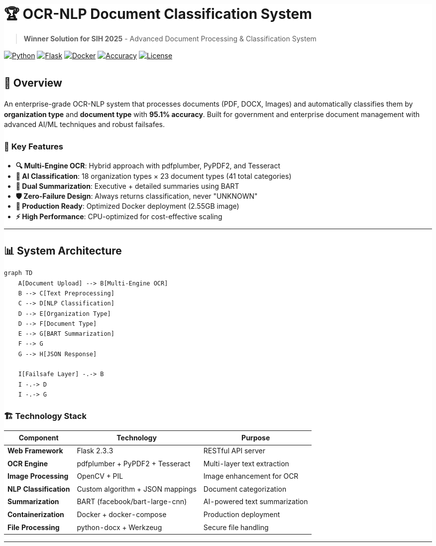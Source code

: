 # 🏆 OCR-NLP Document Classification System

> **Winner Solution for SIH 2025** - Advanced Document Processing & Classification System

[![Python](https://img.shields.io/badge/Python-3.8%2B-blue.svg)](https://python.org)
[![Flask](https://img.shields.io/badge/Flask-2.3.3-green.svg)](https://flask.palletsprojects.com/)
[![Docker](https://img.shields.io/badge/Docker-Ready-blue.svg)](https://docker.com)
[![Accuracy](https://img.shields.io/badge/Classification%20Accuracy-95.1%25-brightgreen.svg)]()
[![License](https://img.shields.io/badge/License-MIT-yellow.svg)](LICENSE)

## 🚀 **Overview**

An enterprise-grade OCR-NLP system that processes documents (PDF, DOCX, Images) and automatically classifies them by **organization type** and **document type** with **95.1% accuracy**. Built for government and enterprise document management with advanced AI/ML techniques and robust failsafes.

### 🎯 **Key Features**

- **🔍 Multi-Engine OCR**: Hybrid approach with pdfplumber, PyPDF2, and Tesseract
- **🧠 AI Classification**: 18 organization types × 23 document types (41 total categories)
- **📝 Dual Summarization**: Executive + detailed summaries using BART
- **🛡️ Zero-Failure Design**: Always returns classification, never "UNKNOWN"
- **🐳 Production Ready**: Optimized Docker deployment (2.55GB image)
- **⚡ High Performance**: CPU-optimized for cost-effective scaling

---

## 📊 **System Architecture**

```mermaid
graph TD
    A[Document Upload] --> B[Multi-Engine OCR]
    B --> C[Text Preprocessing]
    C --> D[NLP Classification]
    D --> E[Organization Type]
    D --> F[Document Type]
    E --> G[BART Summarization]
    F --> G
    G --> H[JSON Response]
    
    I[Failsafe Layer] -.-> B
    I -.-> D
    I -.-> G
```

### 🏗️ **Technology Stack**

| Component | Technology | Purpose |
|-----------|------------|---------|
| **Web Framework** | Flask 2.3.3 | RESTful API server |
| **OCR Engine** | pdfplumber + PyPDF2 + Tesseract | Multi-layer text extraction |
| **Image Processing** | OpenCV + PIL | Image enhancement for OCR |
| **NLP Classification** | Custom algorithm + JSON mappings | Document categorization |
| **Summarization** | BART (facebook/bart-large-cnn) | AI-powered text summarization |
| **Containerization** | Docker + docker-compose | Production deployment |
| **File Processing** | python-docx + Werkzeug | Secure file handling |

---